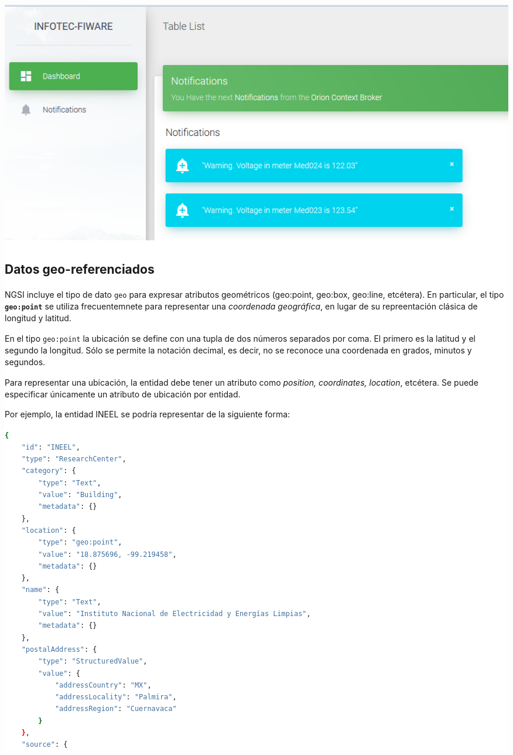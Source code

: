 ![](imagenes/Suscriptor/sus-03.PNG)

## Datos geo-referenciados

NGSI incluye el tipo de dato `geo` para expresar atributos geométricos (geo:point, geo:box, geo:line, etcétera). En particular, el tipo **`geo:point`** se utiliza frecuentemnete para representar una *coordenada geográfica*, en lugar de su repreentación clásica de longitud y latitud.

En el tipo `geo:point` la ubicación se define con una tupla de dos números separados por coma.  El primero es la latitud y el segundo la longitud.  Sólo se permite la notación decimal, es decir, no se reconoce una coordenada en grados, minutos y segundos.

Para representar una ubicación, la entidad debe tener un atributo como *position, coordinates, location*, etcétera. Se puede especificar únicamente un atributo de ubicación por entidad.

Por ejemplo, la entidad INEEL se podría representar de la siguiente forma:

```bash
{
	"id": "INEEL",
	"type": "ResearchCenter",
	"category": {
		"type": "Text",
		"value": "Building",
		"metadata": {}
	},
	"location": {
		"type": "geo:point",
		"value": "18.875696, -99.219458",
		"metadata": {}
	},
	"name": {
		"type": "Text",
		"value": "Instituto Nacional de Electricidad y Energías Limpias",
		"metadata": {}
	},
	"postalAddress": {
		"type": "StructuredValue",
		"value": {
			"addressCountry": "MX",
			"addressLocality": "Palmira",
			"addressRegion": "Cuernavaca"
		}
	},
	"source": {
```